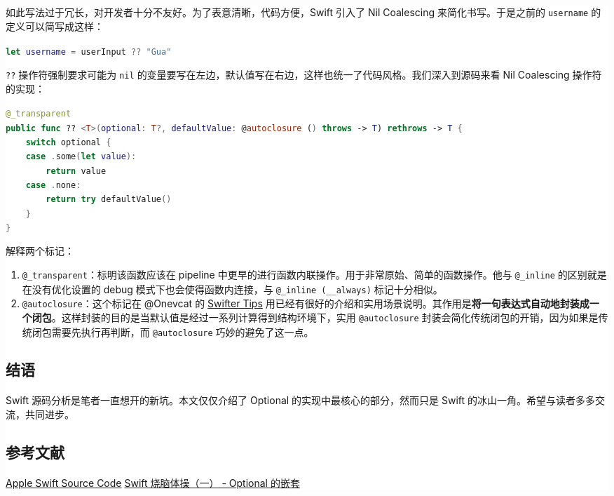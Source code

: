 如此写法过于冗长，对开发者十分不友好。为了表意清晰，代码方便，Swift 引入了 Nil Coalescing 来简化书写。于是之前的 `username` 的定义可以简写成这样：

```swift
let username = userInput ?? "Gua"
```

`??` 操作符强制要求可能为 `nil` 的变量要写在左边，默认值写在右边，这样也统一了代码风格。我们深入到源码来看 Nil Coalescing 操作符的实现：

```swift
@_transparent
public func ?? <T>(optional: T?, defaultValue: @autoclosure () throws -> T) rethrows -> T {
    switch optional {
    case .some(let value):
        return value
    case .none:
        return try defaultValue()
    }
}
```

解释两个标记：

1. `@_transparent`：标明该函数应该在 pipeline 中更早的进行函数内联操作。用于非常原始、简单的函数操作。他与 `@_inline` 的区别就是在没有优化设置的 debug 模式下也会使得函数内连接，与 `@_inline (__always)` 标记十分相似。
2. `@autoclosure`：这个标记在 @Onevcat 的 [Swifter Tips](http://swifter.tips/autoclosure/) 用已经有很好的介绍和实用场景说明。其作用是**将一句表达式自动地封装成一个闭包**。这样封装的目的是当默认值是经过一系列计算得到结构环境下，实用 `@autoclosure` 封装会简化传统闭包的开销，因为如果是传统闭包需要先执行再判断，而 `@autoclosure` 巧妙的避免了这一点。


## 结语

Swift 源码分析是笔者一直想开的新坑。本文仅仅介绍了 Optional 的实现中最核心的部分，然而只是 Swift 的冰山一角。希望与读者多多交流，共同进步。


## 参考文献

[Apple Swift Source Code](https://github.com/apple/swift/blob/master/stdlib/public/core/Optional.swift)
[Swift 烧脑体操（一） - Optional 的嵌套](http://blog.devtang.com/2016/02/27/swift-gym-1-nested-optional/)


